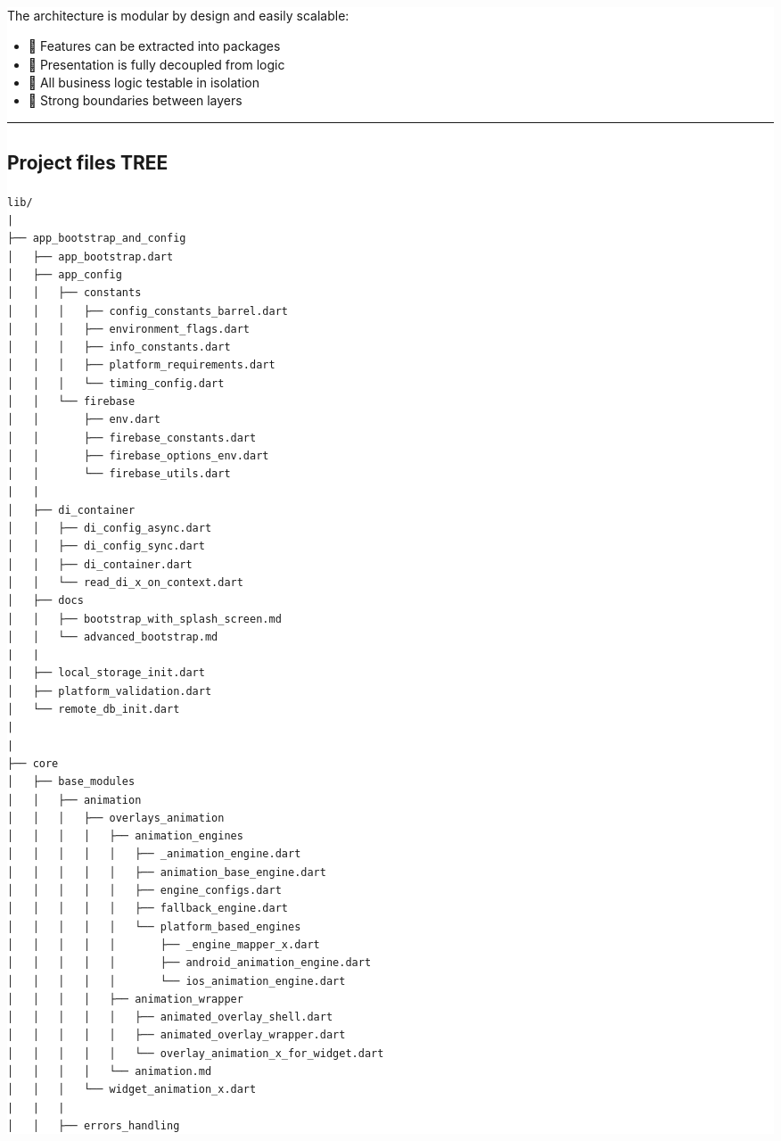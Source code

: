 The architecture is modular by design and easily scalable:

- 🔌 Features can be extracted into packages
- 🧱 Presentation is fully decoupled from logic
- 🧪 All business logic testable in isolation
- 🧼 Strong boundaries between layers

---

## Project files TREE

``` tree
lib/
|
├── app_bootstrap_and_config
│   ├── app_bootstrap.dart
│   ├── app_config
│   │   ├── constants
│   │   │   ├── config_constants_barrel.dart
│   │   │   ├── environment_flags.dart
│   │   │   ├── info_constants.dart
│   │   │   ├── platform_requirements.dart
│   │   │   └── timing_config.dart
│   │   └── firebase
│   │       ├── env.dart
│   │       ├── firebase_constants.dart
│   │       ├── firebase_options_env.dart
│   │       └── firebase_utils.dart
|   |
│   ├── di_container
│   │   ├── di_config_async.dart
│   │   ├── di_config_sync.dart
│   │   ├── di_container.dart
│   │   └── read_di_x_on_context.dart
│   ├── docs
│   │   ├── bootstrap_with_splash_screen.md
│   │   └── advanced_bootstrap.md
|   |
│   ├── local_storage_init.dart
│   ├── platform_validation.dart
│   └── remote_db_init.dart
|
|
├── core
│   ├── base_modules
│   │   ├── animation
│   │   │   ├── overlays_animation
│   │   │   │   ├── animation_engines
│   │   │   │   │   ├── _animation_engine.dart
│   │   │   │   │   ├── animation_base_engine.dart
│   │   │   │   │   ├── engine_configs.dart
│   │   │   │   │   ├── fallback_engine.dart
│   │   │   │   │   └── platform_based_engines
│   │   │   │   │       ├── _engine_mapper_x.dart
│   │   │   │   │       ├── android_animation_engine.dart
│   │   │   │   │       └── ios_animation_engine.dart
│   │   │   │   ├── animation_wrapper
│   │   │   │   │   ├── animated_overlay_shell.dart
│   │   │   │   │   ├── animated_overlay_wrapper.dart
│   │   │   │   │   └── overlay_animation_x_for_widget.dart
│   │   │   │   └── animation.md
│   │   │   └── widget_animation_x.dart
|   |   |
│   │   ├── errors_handling
```